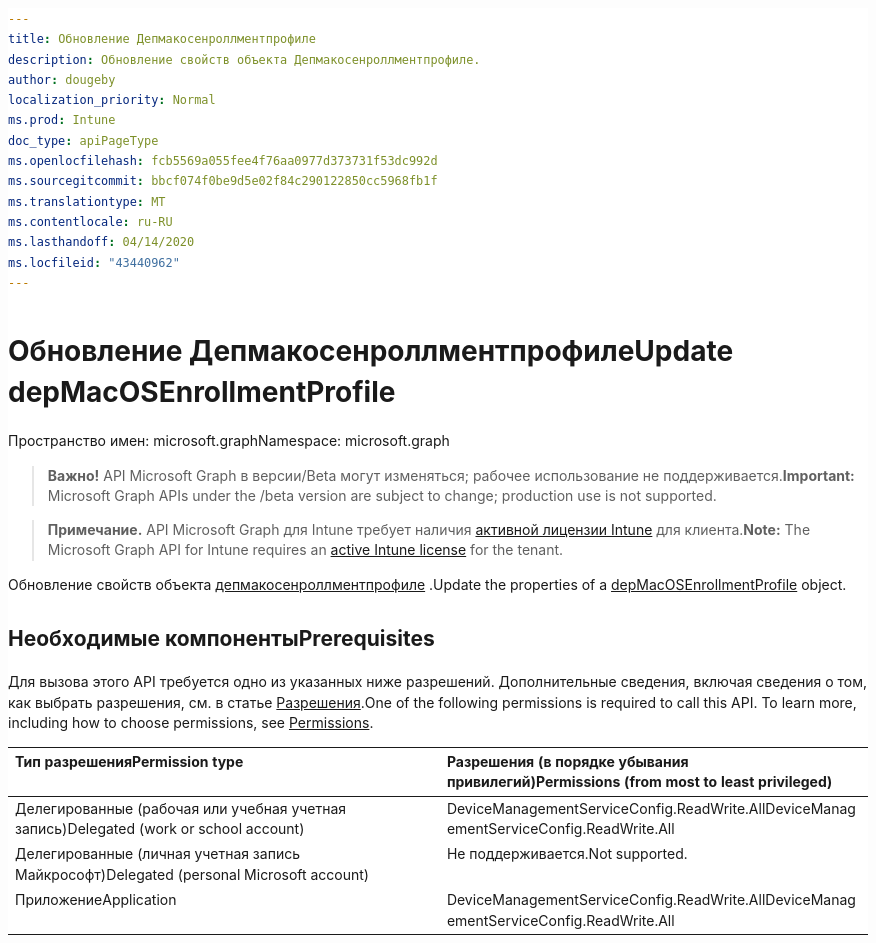 ```yaml
---
title: Обновление Депмакосенроллментпрофиле
description: Обновление свойств объекта Депмакосенроллментпрофиле.
author: dougeby
localization_priority: Normal
ms.prod: Intune
doc_type: apiPageType
ms.openlocfilehash: fcb5569a055fee4f76aa0977d373731f53dc992d
ms.sourcegitcommit: bbcf074f0be9d5e02f84c290122850cc5968fb1f
ms.translationtype: MT
ms.contentlocale: ru-RU
ms.lasthandoff: 04/14/2020
ms.locfileid: "43440962"
---
```

# <a name="update-depmacosenrollmentprofile"></a><span data-ttu-id="5c548-103">Обновление Депмакосенроллментпрофиле</span><span class="sxs-lookup"><span data-stu-id="5c548-103">Update depMacOSEnrollmentProfile</span></span>

<span data-ttu-id="5c548-104">Пространство имен: microsoft.graph</span><span class="sxs-lookup"><span data-stu-id="5c548-104">Namespace: microsoft.graph</span></span>

> <span data-ttu-id="5c548-105">**Важно!** API Microsoft Graph в версии/Beta могут изменяться; рабочее использование не поддерживается.</span><span class="sxs-lookup"><span data-stu-id="5c548-105">**Important:** Microsoft Graph APIs under the /beta version are subject to change; production use is not supported.</span></span>

> <span data-ttu-id="5c548-106">**Примечание.** API Microsoft Graph для Intune требует наличия [активной лицензии Intune](https://go.microsoft.com/fwlink/?linkid=839381) для клиента.</span><span class="sxs-lookup"><span data-stu-id="5c548-106">**Note:** The Microsoft Graph API for Intune requires an [active Intune license](https://go.microsoft.com/fwlink/?linkid=839381) for the tenant.</span></span>

<span data-ttu-id="5c548-107">Обновление свойств объекта [депмакосенроллментпрофиле](../resources/intune-enrollment-depmacosenrollmentprofile.md) .</span><span class="sxs-lookup"><span data-stu-id="5c548-107">Update the properties of a [depMacOSEnrollmentProfile](../resources/intune-enrollment-depmacosenrollmentprofile.md) object.</span></span>

## <a name="prerequisites"></a><span data-ttu-id="5c548-108">Необходимые компоненты</span><span class="sxs-lookup"><span data-stu-id="5c548-108">Prerequisites</span></span>
<span data-ttu-id="5c548-p101">Для вызова этого API требуется одно из указанных ниже разрешений. Дополнительные сведения, включая сведения о том, как выбрать разрешения, см. в статье [Разрешения](/graph/permissions-reference).</span><span class="sxs-lookup"><span data-stu-id="5c548-p101">One of the following permissions is required to call this API. To learn more, including how to choose permissions, see [Permissions](/graph/permissions-reference).</span></span>

|<span data-ttu-id="5c548-111">Тип разрешения</span><span class="sxs-lookup"><span data-stu-id="5c548-111">Permission type</span></span>|<span data-ttu-id="5c548-112">Разрешения (в порядке убывания привилегий)</span><span class="sxs-lookup"><span data-stu-id="5c548-112">Permissions (from most to least privileged)</span></span>|
|:---|:---|
|<span data-ttu-id="5c548-113">Делегированные (рабочая или учебная учетная запись)</span><span class="sxs-lookup"><span data-stu-id="5c548-113">Delegated (work or school account)</span></span>|<span data-ttu-id="5c548-114">DeviceManagementServiceConfig.ReadWrite.All</span><span class="sxs-lookup"><span data-stu-id="5c548-114">DeviceManagementServiceConfig.ReadWrite.All</span></span>|
|<span data-ttu-id="5c548-115">Делегированные (личная учетная запись Майкрософт)</span><span class="sxs-lookup"><span data-stu-id="5c548-115">Delegated (personal Microsoft account)</span></span>|<span data-ttu-id="5c548-116">Не поддерживается.</span><span class="sxs-lookup"><span data-stu-id="5c548-116">Not supported.</span></span>|
|<span data-ttu-id="5c548-117">Приложение</span><span class="sxs-lookup"><span data-stu-id="5c548-117">Application</span></span>|<span data-ttu-id="5c548-118">DeviceManagementServiceConfig.ReadWrite.All</span><span class="sxs-lookup"><span data-stu-id="5c548-118">DeviceManagementServiceConfig.ReadWrite.All</span></span>|
